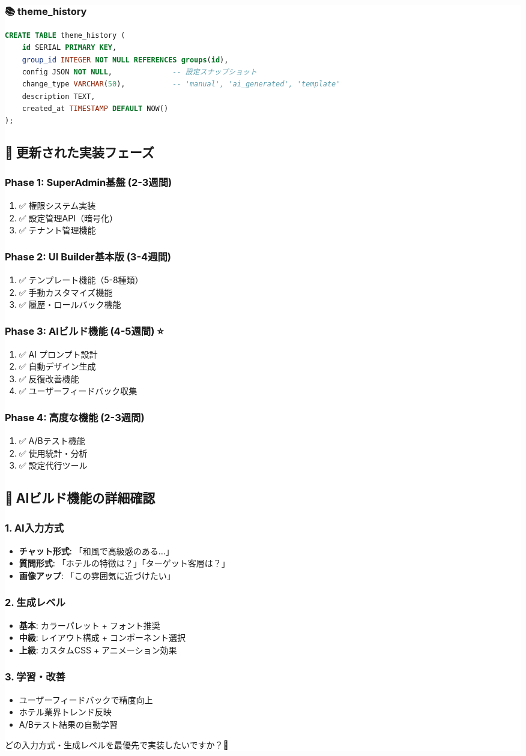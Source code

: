 ### 📚 **theme_history**
```sql
CREATE TABLE theme_history (
    id SERIAL PRIMARY KEY,
    group_id INTEGER NOT NULL REFERENCES groups(id),
    config JSON NOT NULL,              -- 設定スナップショット
    change_type VARCHAR(50),           -- 'manual', 'ai_generated', 'template'
    description TEXT,
    created_at TIMESTAMP DEFAULT NOW()
);
```

## 🔄 **更新された実装フェーズ**

### Phase 1: SuperAdmin基盤 (2-3週間)
1. ✅ 権限システム実装
2. ✅ 設定管理API（暗号化）
3. ✅ テナント管理機能

### Phase 2: UI Builder基本版 (3-4週間)
1. ✅ テンプレート機能（5-8種類）
2. ✅ 手動カスタマイズ機能
3. ✅ 履歴・ロールバック機能

### Phase 3: AIビルド機能 (4-5週間) ⭐
1. ✅ AI プロンプト設計
2. ✅ 自動デザイン生成
3. ✅ 反復改善機能
4. ✅ ユーザーフィードバック収集

### Phase 4: 高度な機能 (2-3週間)
1. ✅ A/Bテスト機能
2. ✅ 使用統計・分析
3. ✅ 設定代行ツール

## 🤔 **AIビルド機能の詳細確認**

### **1. AI入力方式**
- **チャット形式**: 「和風で高級感のある...」
- **質問形式**: 「ホテルの特徴は？」「ターゲット客層は？」
- **画像アップ**: 「この雰囲気に近づけたい」

### **2. 生成レベル**
- **基本**: カラーパレット + フォント推奨
- **中級**: レイアウト構成 + コンポーネント選択  
- **上級**: カスタムCSS + アニメーション効果

### **3. 学習・改善**
- ユーザーフィードバックで精度向上
- ホテル業界トレンド反映
- A/Bテスト結果の自動学習

どの入力方式・生成レベルを最優先で実装したいですか？🤖 